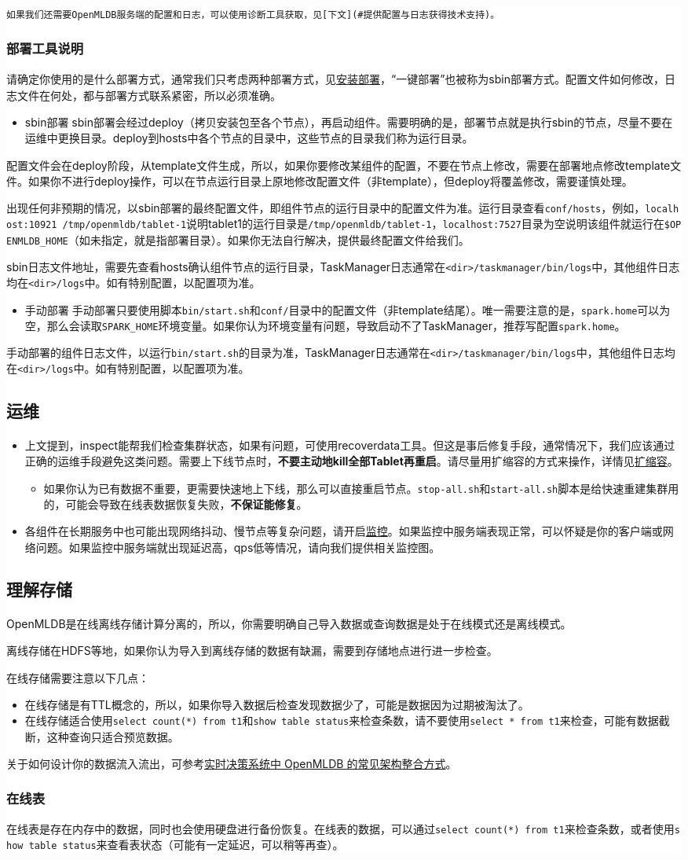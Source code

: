 ```{seealso}
如果我们还需要OpenMLDB服务端的配置和日志，可以使用诊断工具获取，见[下文](#提供配置与日志获得技术支持)。
```

### 部署工具说明

请确定你使用的是什么部署方式，通常我们只考虑两种部署方式，见[安装部署](../deploy/install_deploy.md)，“一键部署”也被称为sbin部署方式。配置文件如何修改，日志文件在何处，都与部署方式联系紧密，所以必须准确。

- sbin部署
sbin部署会经过deploy（拷贝安装包至各个节点），再启动组件。需要明确的是，部署节点就是执行sbin的节点，尽量不要在运维中更换目录。deploy到hosts中各个节点的目录中，这些节点的目录我们称为运行目录。

配置文件会在deploy阶段，从template文件生成，所以，如果你要修改某组件的配置，不要在节点上修改，需要在部署地点修改template文件。如果你不进行deploy操作，可以在节点运行目录上原地修改配置文件（非template），但deploy将覆盖修改，需要谨慎处理。

出现任何非预期的情况，以sbin部署的最终配置文件，即组件节点的运行目录中的配置文件为准。运行目录查看`conf/hosts`，例如，`localhost:10921 /tmp/openmldb/tablet-1`说明tablet1的运行目录是`/tmp/openmldb/tablet-1`，`localhost:7527`目录为空说明该组件就运行在`$OPENMLDB_HOME`（如未指定，就是指部署目录）。如果你无法自行解决，提供最终配置文件给我们。

sbin日志文件地址，需要先查看hosts确认组件节点的运行目录，TaskManager日志通常在`<dir>/taskmanager/bin/logs`中，其他组件日志均在`<dir>/logs`中。如有特别配置，以配置项为准。

- 手动部署
手动部署只要使用脚本`bin/start.sh`和`conf/`目录中的配置文件（非template结尾）。唯一需要注意的是，`spark.home`可以为空，那么会读取`SPARK_HOME`环境变量。如果你认为环境变量有问题，导致启动不了TaskManager，推荐写配置`spark.home`。

手动部署的组件日志文件，以运行`bin/start.sh`的目录为准，TaskManager日志通常在`<dir>/taskmanager/bin/logs`中，其他组件日志均在`<dir>/logs`中。如有特别配置，以配置项为准。

## 运维

- 上文提到，inspect能帮我们检查集群状态，如果有问题，可使用recoverdata工具。但这是事后修复手段，通常情况下，我们应该通过正确的运维手段避免这类问题。需要上下线节点时，**不要主动地kill全部Tablet再重启**。请尽量用扩缩容的方式来操作，详情见[扩缩容](../maintain/scale.md)。
    - 如果你认为已有数据不重要，更需要快速地上下线，那么可以直接重启节点。`stop-all.sh`和`start-all.sh`脚本是给快速重建集群用的，可能会导致在线表数据恢复失败，**不保证能修复**。

- 各组件在长期服务中也可能出现网络抖动、慢节点等复杂问题，请开启[监控](../maintain/monitoring.md)。如果监控中服务端表现正常，可以怀疑是你的客户端或网络问题。如果监控中服务端就出现延迟高，qps低等情况，请向我们提供相关监控图。

## 理解存储

OpenMLDB是在线离线存储计算分离的，所以，你需要明确自己导入数据或查询数据是处于在线模式还是离线模式。

离线存储在HDFS等地，如果你认为导入到离线存储的数据有缺漏，需要到存储地点进行进一步检查。

在线存储需要注意以下几点：
- 在线存储是有TTL概念的，所以，如果你导入数据后检查发现数据少了，可能是数据因为过期被淘汰了。
- 在线存储适合使用`select count(*) from t1`和`show table status`来检查条数，请不要使用`select * from t1`来检查，可能有数据截断，这种查询只适合预览数据。

关于如何设计你的数据流入流出，可参考[实时决策系统中 OpenMLDB 的常见架构整合方式](../tutorial/app_arch.md)。

### 在线表

在线表是存在内存中的数据，同时也会使用硬盘进行备份恢复。在线表的数据，可以通过`select count(*) from t1`来检查条数，或者使用`show table status`来查看表状态（可能有一定延迟，可以稍等再查）。
